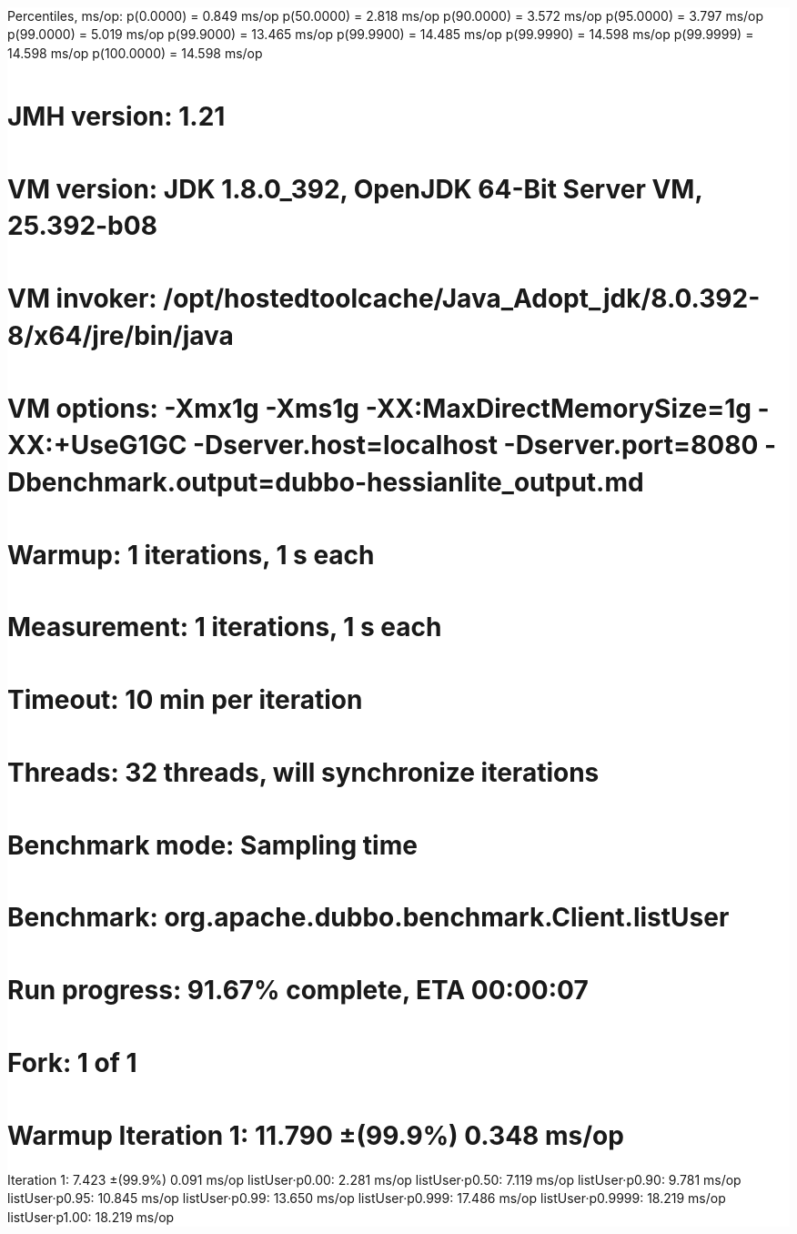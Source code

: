   Percentiles, ms/op:
      p(0.0000) =      0.849 ms/op
     p(50.0000) =      2.818 ms/op
     p(90.0000) =      3.572 ms/op
     p(95.0000) =      3.797 ms/op
     p(99.0000) =      5.019 ms/op
     p(99.9000) =     13.465 ms/op
     p(99.9900) =     14.485 ms/op
     p(99.9990) =     14.598 ms/op
     p(99.9999) =     14.598 ms/op
    p(100.0000) =     14.598 ms/op


# JMH version: 1.21
# VM version: JDK 1.8.0_392, OpenJDK 64-Bit Server VM, 25.392-b08
# VM invoker: /opt/hostedtoolcache/Java_Adopt_jdk/8.0.392-8/x64/jre/bin/java
# VM options: -Xmx1g -Xms1g -XX:MaxDirectMemorySize=1g -XX:+UseG1GC -Dserver.host=localhost -Dserver.port=8080 -Dbenchmark.output=dubbo-hessianlite_output.md
# Warmup: 1 iterations, 1 s each
# Measurement: 1 iterations, 1 s each
# Timeout: 10 min per iteration
# Threads: 32 threads, will synchronize iterations
# Benchmark mode: Sampling time
# Benchmark: org.apache.dubbo.benchmark.Client.listUser

# Run progress: 91.67% complete, ETA 00:00:07
# Fork: 1 of 1
# Warmup Iteration   1: 11.790 ±(99.9%) 0.348 ms/op
Iteration   1: 7.423 ±(99.9%) 0.091 ms/op
                 listUser·p0.00:   2.281 ms/op
                 listUser·p0.50:   7.119 ms/op
                 listUser·p0.90:   9.781 ms/op
                 listUser·p0.95:   10.845 ms/op
                 listUser·p0.99:   13.650 ms/op
                 listUser·p0.999:  17.486 ms/op
                 listUser·p0.9999: 18.219 ms/op
                 listUser·p1.00:   18.219 ms/op
